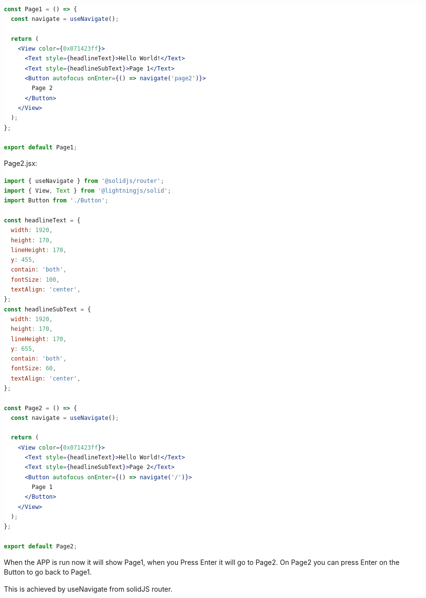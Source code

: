 ```jsx
const Page1 = () => {
  const navigate = useNavigate();

  return (
    <View color={0x071423ff}>
      <Text style={headlineText}>Hello World!</Text>
      <Text style={headlineSubText}>Page 1</Text>
      <Button autofocus onEnter={() => navigate('page2')}>
        Page 2
      </Button>
    </View>
  );
};

export default Page1;
```

Page2.jsx:

```jsx
import { useNavigate } from '@solidjs/router';
import { View, Text } from '@lightningjs/solid';
import Button from './Button';

const headlineText = {
  width: 1920,
  height: 170,
  lineHeight: 170,
  y: 455,
  contain: 'both',
  fontSize: 100,
  textAlign: 'center',
};
const headlineSubText = {
  width: 1920,
  height: 170,
  lineHeight: 170,
  y: 655,
  contain: 'both',
  fontSize: 60,
  textAlign: 'center',
};

const Page2 = () => {
  const navigate = useNavigate();

  return (
    <View color={0x071423ff}>
      <Text style={headlineText}>Hello World!</Text>
      <Text style={headlineSubText}>Page 2</Text>
      <Button autofocus onEnter={() => navigate('/')}>
        Page 1
      </Button>
    </View>
  );
};

export default Page2;
```

When the APP is run now it will show Page1, when you Press Enter it will go to Page2.
On Page2 you can press Enter on the Button to go back to Page1.

This is achieved by useNavigate from solidJS router.
